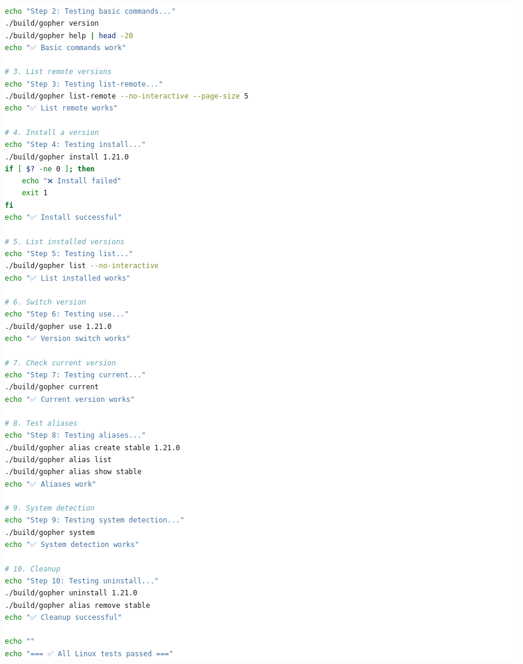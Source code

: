 ```bash
echo "Step 2: Testing basic commands..."
./build/gopher version
./build/gopher help | head -20
echo "✅ Basic commands work"

# 3. List remote versions
echo "Step 3: Testing list-remote..."
./build/gopher list-remote --no-interactive --page-size 5
echo "✅ List remote works"

# 4. Install a version
echo "Step 4: Testing install..."
./build/gopher install 1.21.0
if [ $? -ne 0 ]; then
    echo "❌ Install failed"
    exit 1
fi
echo "✅ Install successful"

# 5. List installed versions
echo "Step 5: Testing list..."
./build/gopher list --no-interactive
echo "✅ List installed works"

# 6. Switch version
echo "Step 6: Testing use..."
./build/gopher use 1.21.0
echo "✅ Version switch works"

# 7. Check current version
echo "Step 7: Testing current..."
./build/gopher current
echo "✅ Current version works"

# 8. Test aliases
echo "Step 8: Testing aliases..."
./build/gopher alias create stable 1.21.0
./build/gopher alias list
./build/gopher alias show stable
echo "✅ Aliases work"

# 9. System detection
echo "Step 9: Testing system detection..."
./build/gopher system
echo "✅ System detection works"

# 10. Cleanup
echo "Step 10: Testing uninstall..."
./build/gopher uninstall 1.21.0
./build/gopher alias remove stable
echo "✅ Cleanup successful"

echo ""
echo "=== ✅ All Linux tests passed ==="
```
